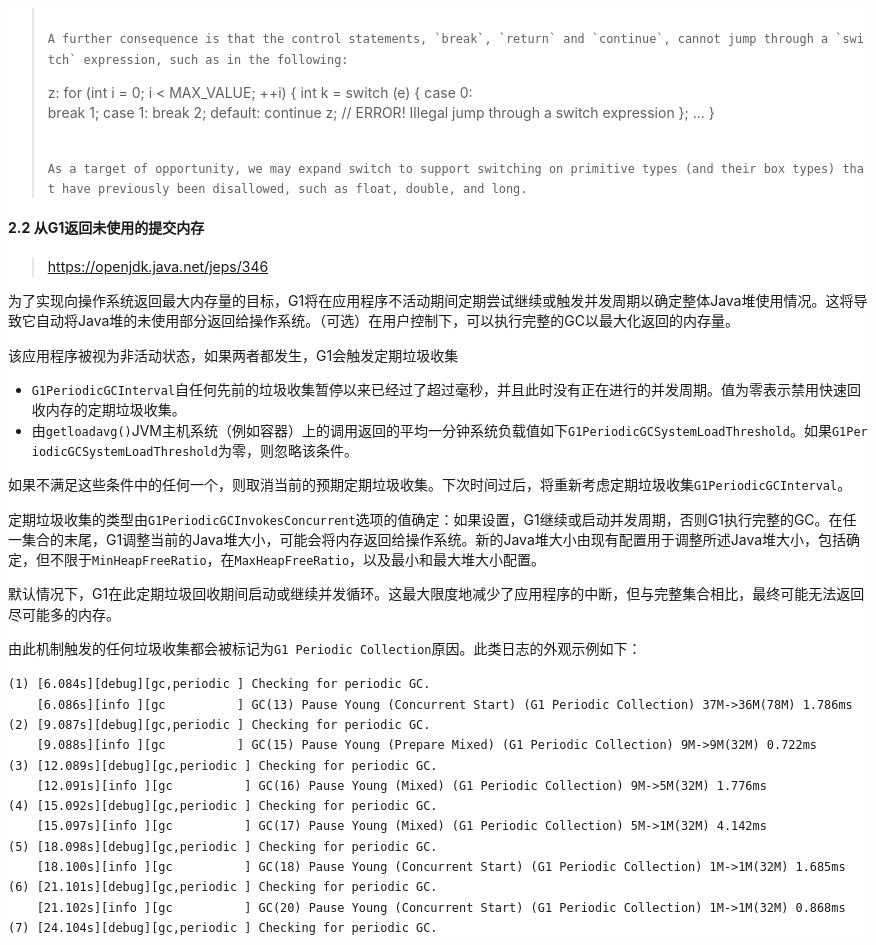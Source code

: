 > ```
>
> A further consequence is that the control statements, `break`, `return` and `continue`, cannot jump through a `switch` expression, such as in the following:
>
> ```
> z: 
>     for (int i = 0; i < MAX_VALUE; ++i) {
>         int k = switch (e) { 
>             case 0:  
>                 break 1;
>             case 1:
>                 break 2;
>             default: 
>                 continue z; 
>                 // ERROR! Illegal jump through a switch expression 
>         };
>     ...
>     }
> ```
>
> As a target of opportunity, we may expand switch to support switching on primitive types (and their box types) that have previously been disallowed, such as float, double, and long.

#### 2.2 从G1返回未使用的提交内存

> https://openjdk.java.net/jeps/346

为了实现向操作系统返回最大内存量的目标，G1将在应用程序不活动期间定期尝试继续或触发并发周期以确定整体Java堆使用情况。这将导致它自动将Java堆的未使用部分返回给操作系统。（可选）在用户控制下，可以执行完整的GC以最大化返回的内存量。

该应用程序被视为非活动状态，如果两者都发生，G1会触发定期垃圾收集

- `G1PeriodicGCInterval`自任何先前的垃圾收集暂停以来已经过了超过毫秒，并且此时没有正在进行的并发周期。值为零表示禁用快速回收内存的定期垃圾收集。
- 由`getloadavg()`JVM主机系统（例如容器）上的调用返回的平均一分钟系统负载值如下`G1PeriodicGCSystemLoadThreshold`。如果`G1PeriodicGCSystemLoadThreshold`为零，则忽略该条件。

如果不满足这些条件中的任何一个，则取消当前的预期定期垃圾收集。下次时间过后，将重新考虑定期垃圾收集`G1PeriodicGCInterval`。

定期垃圾收集的类型由`G1PeriodicGCInvokesConcurrent`选项的值确定：如果设置，G1继续或启动并发周期，否则G1执行完整的GC。在任一集合的末尾，G1调整当前的Java堆大小，可能会将内存返回给操作系统。新的Java堆大小由现有配置用于调整所述Java堆大小，包括确定，但不限于`MinHeapFreeRatio`，在`MaxHeapFreeRatio`，以及最小和最大堆大小配置。

默认情况下，G1在此定期垃圾回收期间启动或继续并发循环。这最大限度地减少了应用程序的中断，但与完整集合相比，最终可能无法返回尽可能多的内存。

由此机制触发的任何垃圾收集都会被标记为`G1 Periodic Collection`原因。此类日志的外观示例如下：

```
(1) [6.084s][debug][gc,periodic ] Checking for periodic GC.
    [6.086s][info ][gc          ] GC(13) Pause Young (Concurrent Start) (G1 Periodic Collection) 37M->36M(78M) 1.786ms
(2) [9.087s][debug][gc,periodic ] Checking for periodic GC.
    [9.088s][info ][gc          ] GC(15) Pause Young (Prepare Mixed) (G1 Periodic Collection) 9M->9M(32M) 0.722ms
(3) [12.089s][debug][gc,periodic ] Checking for periodic GC.
    [12.091s][info ][gc          ] GC(16) Pause Young (Mixed) (G1 Periodic Collection) 9M->5M(32M) 1.776ms
(4) [15.092s][debug][gc,periodic ] Checking for periodic GC.
    [15.097s][info ][gc          ] GC(17) Pause Young (Mixed) (G1 Periodic Collection) 5M->1M(32M) 4.142ms
(5) [18.098s][debug][gc,periodic ] Checking for periodic GC.
    [18.100s][info ][gc          ] GC(18) Pause Young (Concurrent Start) (G1 Periodic Collection) 1M->1M(32M) 1.685ms
(6) [21.101s][debug][gc,periodic ] Checking for periodic GC.
    [21.102s][info ][gc          ] GC(20) Pause Young (Concurrent Start) (G1 Periodic Collection) 1M->1M(32M) 0.868ms
(7) [24.104s][debug][gc,periodic ] Checking for periodic GC.
```